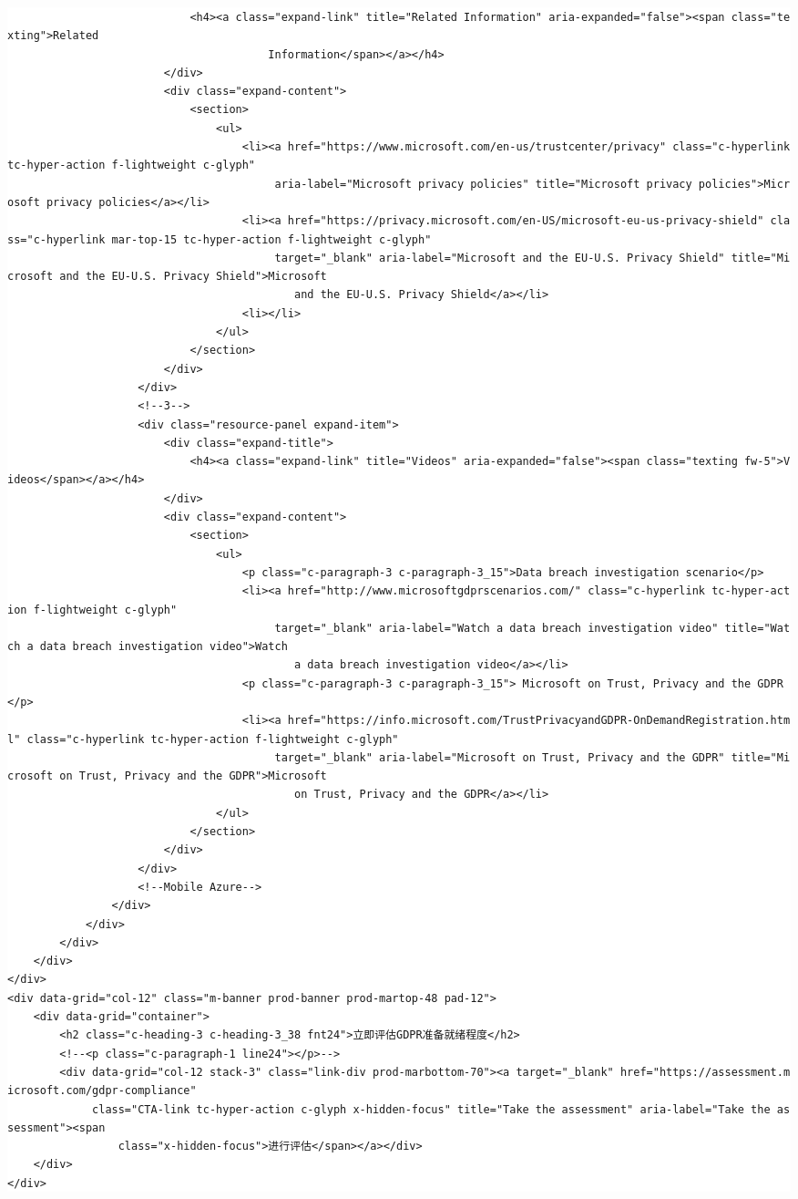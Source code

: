 								<h4><a class="expand-link" title="Related Information" aria-expanded="false"><span class="texting">Related
											Information</span></a></h4>
							</div>
							<div class="expand-content">
								<section>
									<ul>
										<li><a href="https://www.microsoft.com/en-us/trustcenter/privacy" class="c-hyperlink tc-hyper-action f-lightweight c-glyph"
											 aria-label="Microsoft privacy policies" title="Microsoft privacy policies">Microsoft privacy policies</a></li>
										<li><a href="https://privacy.microsoft.com/en-US/microsoft-eu-us-privacy-shield" class="c-hyperlink mar-top-15 tc-hyper-action f-lightweight c-glyph"
											 target="_blank" aria-label="Microsoft and the EU-U.S. Privacy Shield" title="Microsoft and the EU-U.S. Privacy Shield">Microsoft
												and the EU-U.S. Privacy Shield</a></li>
										<li></li>
									</ul>
								</section>
							</div>
						</div>
						<!--3-->
						<div class="resource-panel expand-item">
							<div class="expand-title">
								<h4><a class="expand-link" title="Videos" aria-expanded="false"><span class="texting fw-5">Videos</span></a></h4>
							</div>
							<div class="expand-content">
								<section>
									<ul>
										<p class="c-paragraph-3 c-paragraph-3_15">Data breach investigation scenario</p>
										<li><a href="http://www.microsoftgdprscenarios.com/" class="c-hyperlink tc-hyper-action f-lightweight c-glyph"
											 target="_blank" aria-label="Watch a data breach investigation video" title="Watch a data breach investigation video">Watch
												a data breach investigation video</a></li>
										<p class="c-paragraph-3 c-paragraph-3_15"> Microsoft on Trust, Privacy and the GDPR </p>
										<li><a href="https://info.microsoft.com/TrustPrivacyandGDPR-OnDemandRegistration.html" class="c-hyperlink tc-hyper-action f-lightweight c-glyph"
											 target="_blank" aria-label="Microsoft on Trust, Privacy and the GDPR" title="Microsoft on Trust, Privacy and the GDPR">Microsoft
												on Trust, Privacy and the GDPR</a></li>
									</ul>
								</section>
							</div>
						</div>
						<!--Mobile Azure-->
					</div>
				</div>
			</div>
		</div>
	</div>
	<div data-grid="col-12" class="m-banner prod-banner prod-martop-48 pad-12">
		<div data-grid="container">
			<h2 class="c-heading-3 c-heading-3_38 fnt24">立即评估GDPR准备就绪程度</h2>
			<!--<p class="c-paragraph-1 line24"></p>-->
			<div data-grid="col-12 stack-3" class="link-div prod-marbottom-70"><a target="_blank" href="https://assessment.microsoft.com/gdpr-compliance"
				 class="CTA-link tc-hyper-action c-glyph x-hidden-focus" title="Take the assessment" aria-label="Take the assessment"><span
					 class="x-hidden-focus">进行评估</span></a></div>
		</div>
	</div>
</main>